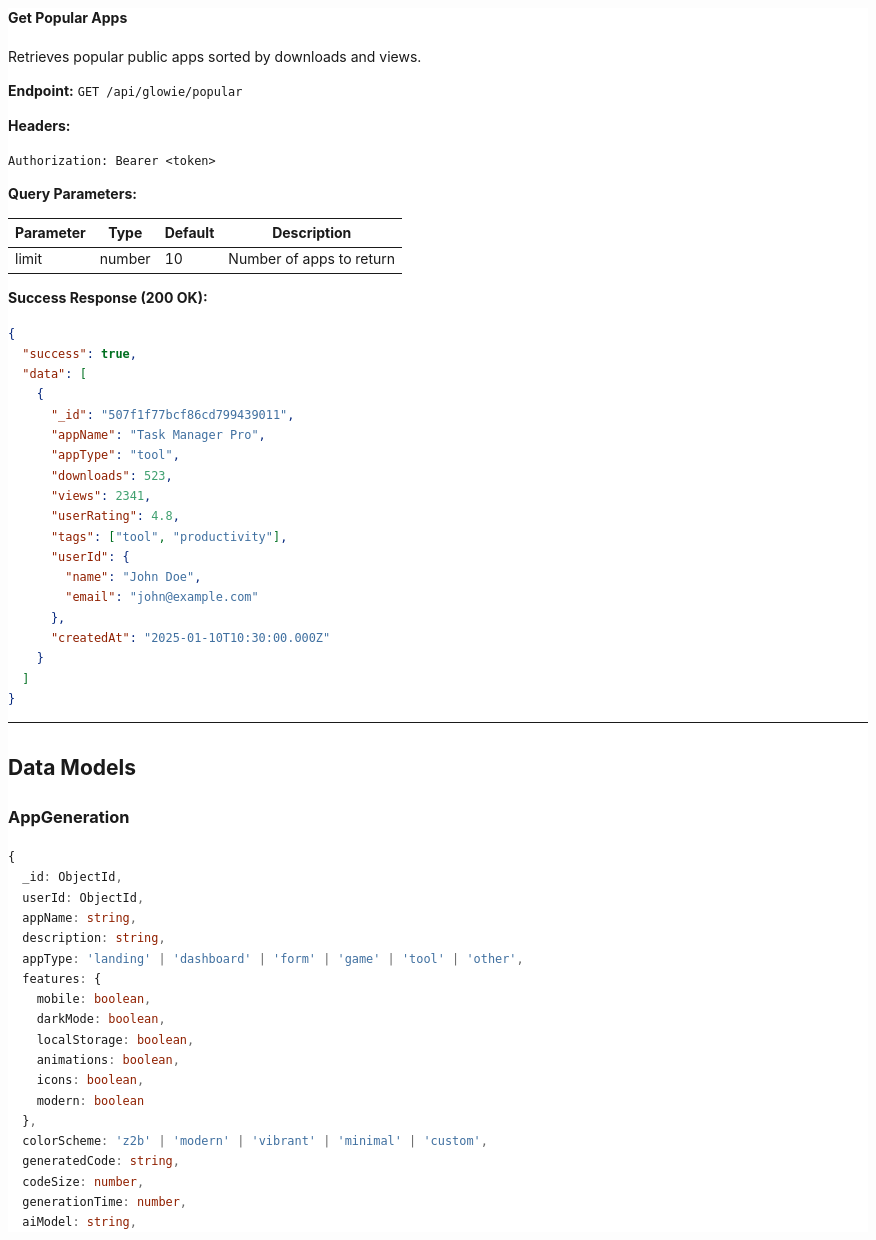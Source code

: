 #### Get Popular Apps

Retrieves popular public apps sorted by downloads and views.

**Endpoint:** `GET /api/glowie/popular`

**Headers:**
```
Authorization: Bearer <token>
```

**Query Parameters:**

| Parameter | Type | Default | Description |
|-----------|------|---------|-------------|
| limit | number | 10 | Number of apps to return |

**Success Response (200 OK):**
```json
{
  "success": true,
  "data": [
    {
      "_id": "507f1f77bcf86cd799439011",
      "appName": "Task Manager Pro",
      "appType": "tool",
      "downloads": 523,
      "views": 2341,
      "userRating": 4.8,
      "tags": ["tool", "productivity"],
      "userId": {
        "name": "John Doe",
        "email": "john@example.com"
      },
      "createdAt": "2025-01-10T10:30:00.000Z"
    }
  ]
}
```

---

## Data Models

### AppGeneration

```typescript
{
  _id: ObjectId,
  userId: ObjectId,
  appName: string,
  description: string,
  appType: 'landing' | 'dashboard' | 'form' | 'game' | 'tool' | 'other',
  features: {
    mobile: boolean,
    darkMode: boolean,
    localStorage: boolean,
    animations: boolean,
    icons: boolean,
    modern: boolean
  },
  colorScheme: 'z2b' | 'modern' | 'vibrant' | 'minimal' | 'custom',
  generatedCode: string,
  codeSize: number,
  generationTime: number,
  aiModel: string,
```
